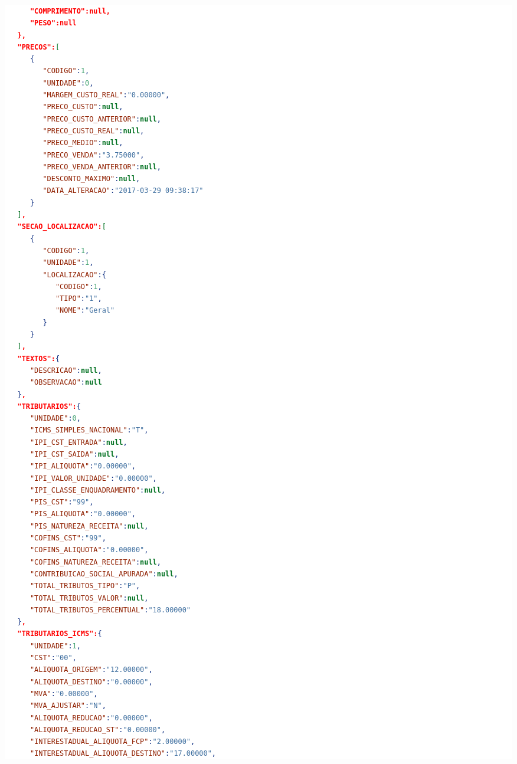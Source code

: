 ```json
      "COMPRIMENTO":null,
      "PESO":null
   },
   "PRECOS":[  
      {  
         "CODIGO":1,
         "UNIDADE":0,
         "MARGEM_CUSTO_REAL":"0.00000",
         "PRECO_CUSTO":null,
         "PRECO_CUSTO_ANTERIOR":null,
         "PRECO_CUSTO_REAL":null,
         "PRECO_MEDIO":null,
         "PRECO_VENDA":"3.75000",
         "PRECO_VENDA_ANTERIOR":null,
         "DESCONTO_MAXIMO":null,
         "DATA_ALTERACAO":"2017-03-29 09:38:17"
      }
   ],
   "SECAO_LOCALIZACAO":[  
      {  
         "CODIGO":1,
         "UNIDADE":1,
         "LOCALIZACAO":{  
            "CODIGO":1,
            "TIPO":"1",
            "NOME":"Geral"
         }
      }
   ],
   "TEXTOS":{  
      "DESCRICAO":null,
      "OBSERVACAO":null
   },
   "TRIBUTARIOS":{  
      "UNIDADE":0,
      "ICMS_SIMPLES_NACIONAL":"T",
      "IPI_CST_ENTRADA":null,
      "IPI_CST_SAIDA":null,
      "IPI_ALIQUOTA":"0.00000",
      "IPI_VALOR_UNIDADE":"0.00000",
      "IPI_CLASSE_ENQUADRAMENTO":null,
      "PIS_CST":"99",
      "PIS_ALIQUOTA":"0.00000",
      "PIS_NATUREZA_RECEITA":null,
      "COFINS_CST":"99",
      "COFINS_ALIQUOTA":"0.00000",
      "COFINS_NATUREZA_RECEITA":null,
      "CONTRIBUICAO_SOCIAL_APURADA":null,
      "TOTAL_TRIBUTOS_TIPO":"P",
      "TOTAL_TRIBUTOS_VALOR":null,
      "TOTAL_TRIBUTOS_PERCENTUAL":"18.00000"
   },
   "TRIBUTARIOS_ICMS":{  
      "UNIDADE":1,
      "CST":"00",
      "ALIQUOTA_ORIGEM":"12.00000",
      "ALIQUOTA_DESTINO":"0.00000",
      "MVA":"0.00000",
      "MVA_AJUSTAR":"N",
      "ALIQUOTA_REDUCAO":"0.00000",
      "ALIQUOTA_REDUCAO_ST":"0.00000",
      "INTERESTADUAL_ALIQUOTA_FCP":"2.00000",
      "INTERESTADUAL_ALIQUOTA_DESTINO":"17.00000",
```